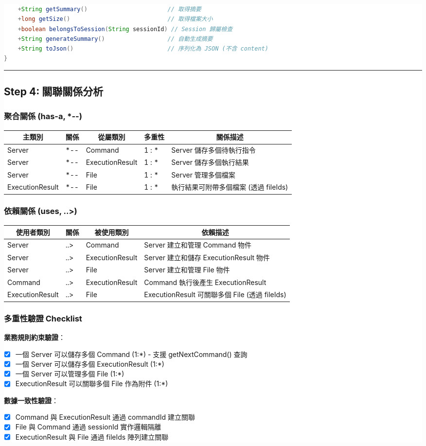 ```java
    +String getSummary()                       // 取得摘要
    +long getSize()                            // 取得檔案大小
    +boolean belongsToSession(String sessionId) // Session 歸屬檢查
    +String generateSummary()                  // 自動生成摘要
    +String toJson()                           // 序列化為 JSON (不含 content)
}
```






---

## Step 4: 關聯關係分析

### 聚合關係 (has-a, *--)

| 主類別 | 關係 | 從屬類別 | 多重性 | 關係描述 |
|-------|------|---------|--------|----------|
| Server | *-- | Command | 1 : * | Server 儲存多個待執行指令 |
| Server | *-- | ExecutionResult | 1 : * | Server 儲存多個執行結果 |
| Server | *-- | File | 1 : * | Server 管理多個檔案 |
| ExecutionResult | *-- | File | 1 : * | 執行結果可附帶多個檔案 (透過 fileIds) |

### 依賴關係 (uses, ..>)

| 使用者類別 | 關係 | 被使用類別 | 依賴描述 |
|-----------|------|------------|----------|
| Server | ..> | Command | Server 建立和管理 Command 物件 |
| Server | ..> | ExecutionResult | Server 建立和儲存 ExecutionResult 物件 |
| Server | ..> | File | Server 建立和管理 File 物件 |
| Command | ..> | ExecutionResult | Command 執行後產生 ExecutionResult |
| ExecutionResult | ..> | File | ExecutionResult 可關聯多個 File (透過 fileIds) |

### 多重性驗證 Checklist

**業務規則約束驗證**：
- [x] 一個 Server 可以儲存多個 Command (1:*) - 支援 getNextCommand() 查詢
- [x] 一個 Server 可以儲存多個 ExecutionResult (1:*)
- [x] 一個 Server 可以管理多個 File (1:*)
- [x] ExecutionResult 可以關聯多個 File 作為附件 (1:*)

**數據一致性驗證**：
- [x] Command 與 ExecutionResult 通過 commandId 建立關聯
- [x] File 與 Command 通過 sessionId 實作邏輯隔離
- [x] ExecutionResult 與 File 通過 fileIds 陣列建立關聯
